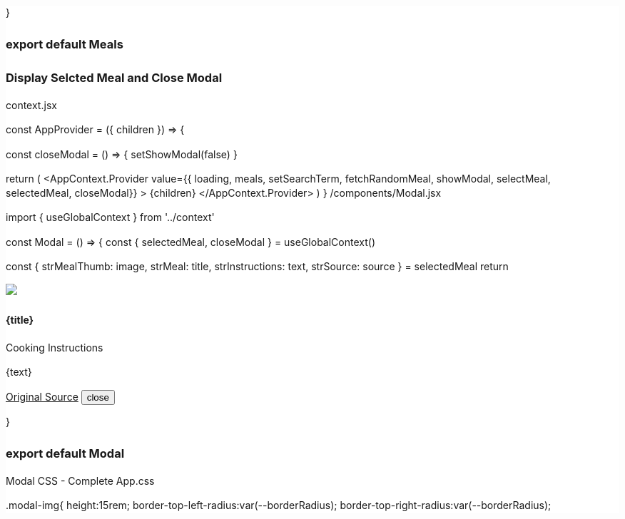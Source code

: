 }

### export default Meals
### Display Selcted Meal and Close Modal
context.jsx

const AppProvider = ({ children }) => {
  
  const closeModal = () => {
    setShowModal(false)
  }
  
  return (
    <AppContext.Provider
      value={{ loading, meals, setSearchTerm, fetchRandomMeal, showModal, selectMeal, selectedMeal, closeModal}}
    >
      {children}
    </AppContext.Provider>
  )
}
/components/Modal.jsx

import { useGlobalContext } from '../context'

const Modal = () => {
  const { selectedMeal, closeModal } = useGlobalContext()

  const { strMealThumb: image, strMeal: title, strInstructions: text, strSource: source } = selectedMeal
  return <aside className='modal-overlay'>
    <div className='modal-container'>
      <img src={image} className="img modal-img" />
      <div className='modal-content'>
        <h4>{title}</h4>
        <p>Cooking Instructions</p>
        <p> {text}</p>
        <a href={source} target="_blank">Original Source</a>
        <button className="btn btn-hipster close-btn" onClick={closeModal}>close</button>
      </div>
    </div>
  </aside>
}

### export default Modal
Modal CSS - Complete
App.css

.modal-img{
 height:15rem;
  border-top-left-radius:var(--borderRadius);
  border-top-right-radius:var(--borderRadius);
